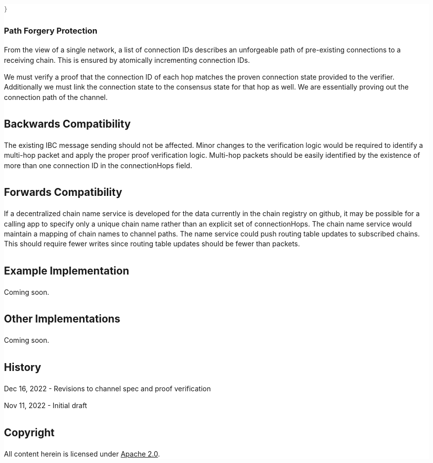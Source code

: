 ```go
}
```

### Path Forgery Protection

From the view of a single network, a list of connection IDs describes an unforgeable path of pre-existing connections to a receiving chain. This is ensured by atomically incrementing connection IDs.

We must verify a proof that the connection ID of each hop matches the proven connection state provided to the verifier. Additionally we must link the connection state to the consensus state for that hop as well. We are essentially proving out the connection path of the channel.

## Backwards Compatibility

The existing IBC message sending should not be affected. Minor changes to the verification logic would be required to identify a multi-hop packet and apply the proper proof verification logic. Multi-hop packets should be easily identified by the existence of more than one connection ID in the connectionHops field.

## Forwards Compatibility

If a decentralized chain name service is developed for the data currently in the chain registry on github, it may be possible for a calling app to specify only a unique chain name rather than an explicit set of connectionHops. The chain name service would maintain a mapping of chain names to channel paths. The name service could push routing table updates to subscribed chains. This should require fewer writes since routing table updates should be fewer than packets.

## Example Implementation

Coming soon.

## Other Implementations

Coming soon.

## History

Dec 16, 2022 - Revisions to channel spec and proof verification

Nov 11, 2022 - Initial draft

## Copyright

All content herein is licensed under [Apache 2.0](https://www.apache.org/licenses/LICENSE-2.0).
